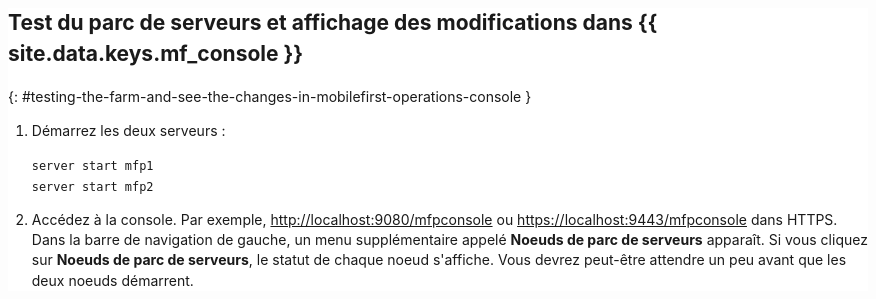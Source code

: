 ## Test du parc de serveurs et affichage des modifications dans {{ site.data.keys.mf_console }}
{: #testing-the-farm-and-see-the-changes-in-mobilefirst-operations-console }

1. Démarrez les deux serveurs :

    ```bash
    server start mfp1
    server start mfp2
    ```

2. Accédez à la console. Par exemple, [http://localhost:9080/mfpconsole](http://localhost:9080/mfpconsole) ou [https://localhost:9443/mfpconsole](https://localhost:9443/mfpconsole) dans HTTPS. Dans la barre de navigation de gauche, un menu supplémentaire appelé **Noeuds de parc de serveurs** apparaît. Si vous cliquez sur **Noeuds de parc de serveurs**, le statut de chaque noeud s'affiche. Vous devrez peut-être attendre un peu avant que les deux noeuds démarrent.
